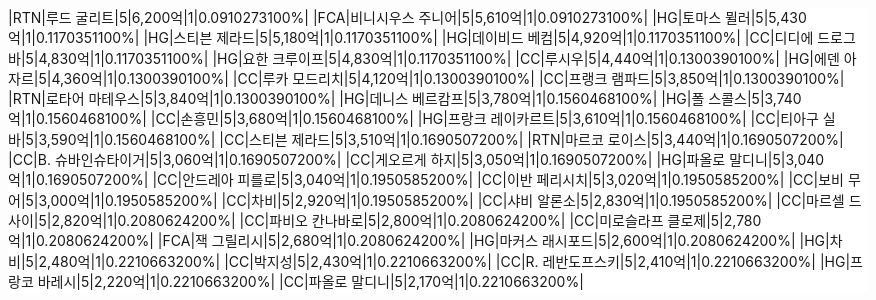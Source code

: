 |RTN|루드 굴리트|5|6,200억|1|0.0910273100%|
|FCA|비니시우스 주니어|5|5,610억|1|0.0910273100%|
|HG|토마스 뮐러|5|5,430억|1|0.1170351100%|
|HG|스티븐 제라드|5|5,180억|1|0.1170351100%|
|HG|데이비드 베컴|5|4,920억|1|0.1170351100%|
|CC|디디에 드로그바|5|4,830억|1|0.1170351100%|
|HG|요한 크루이프|5|4,830억|1|0.1170351100%|
|CC|루시우|5|4,440억|1|0.1300390100%|
|HG|에덴 아자르|5|4,360억|1|0.1300390100%|
|CC|루카 모드리치|5|4,120억|1|0.1300390100%|
|CC|프랭크 램파드|5|3,850억|1|0.1300390100%|
|RTN|로타어 마테우스|5|3,840억|1|0.1300390100%|
|HG|데니스 베르캄프|5|3,780억|1|0.1560468100%|
|HG|폴 스콜스|5|3,740억|1|0.1560468100%|
|CC|손흥민|5|3,680억|1|0.1560468100%|
|HG|프랑크 레이카르트|5|3,610억|1|0.1560468100%|
|CC|티아구 실바|5|3,590억|1|0.1560468100%|
|CC|스티븐 제라드|5|3,510억|1|0.1690507200%|
|RTN|마르코 로이스|5|3,440억|1|0.1690507200%|
|CC|B. 슈바인슈타이거|5|3,060억|1|0.1690507200%|
|CC|게오르게 하지|5|3,050억|1|0.1690507200%|
|HG|파올로 말디니|5|3,040억|1|0.1690507200%|
|CC|안드레아 피를로|5|3,040억|1|0.1950585200%|
|CC|이반 페리시치|5|3,020억|1|0.1950585200%|
|CC|보비 무어|5|3,000억|1|0.1950585200%|
|CC|차비|5|2,920억|1|0.1950585200%|
|CC|샤비 알론소|5|2,830억|1|0.1950585200%|
|CC|마르셀 드사이|5|2,820억|1|0.2080624200%|
|CC|파비오 칸나바로|5|2,800억|1|0.2080624200%|
|CC|미로슬라프 클로제|5|2,780억|1|0.2080624200%|
|FCA|잭 그릴리시|5|2,680억|1|0.2080624200%|
|HG|마커스 래시포드|5|2,600억|1|0.2080624200%|
|HG|차비|5|2,480억|1|0.2210663200%|
|CC|박지성|5|2,430억|1|0.2210663200%|
|CC|R. 레반도프스키|5|2,410억|1|0.2210663200%|
|HG|프랑코 바레시|5|2,220억|1|0.2210663200%|
|CC|파올로 말디니|5|2,170억|1|0.2210663200%|